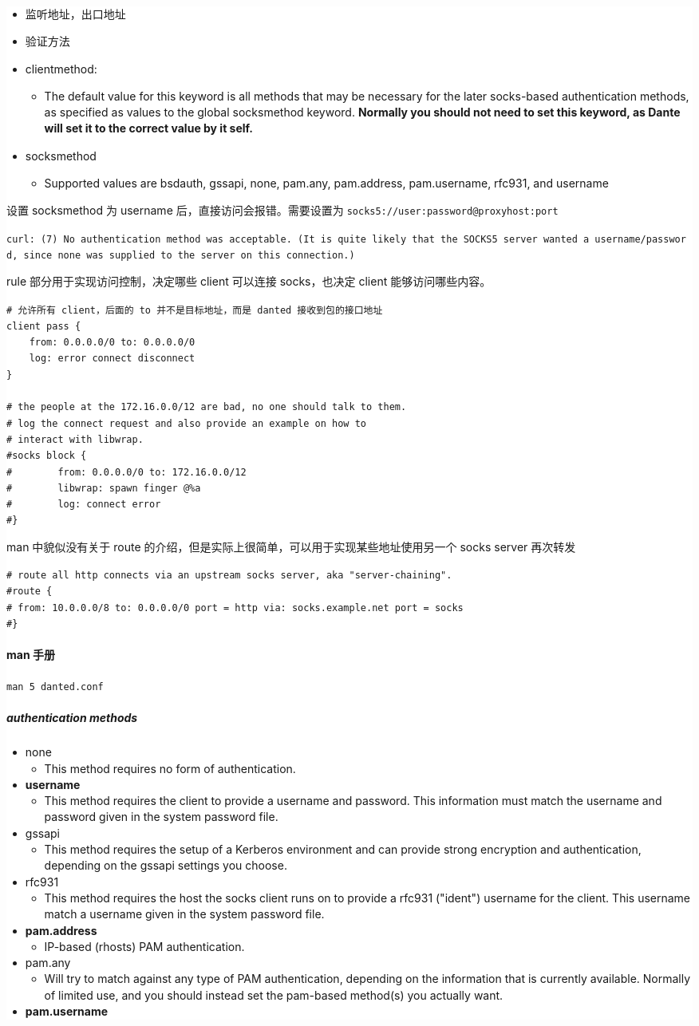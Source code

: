 - 监听地址，出口地址
- 验证方法

- clientmethod:
  - The  default  value  for this keyword is all methods that may be necessary for the later socks-based authentication methods, as specified as values to the global socksmethod keyword.  **Normally you should not need to set this keyword, as Dante will set it to the correct value by it self.**
- socksmethod
  - Supported values are bsdauth, gssapi, none, pam.any, pam.address, pam.username, rfc931, and username

设置 socksmethod 为 username 后，直接访问会报错。需要设置为 `socks5://user:password@proxyhost:port`

```
curl: (7) No authentication method was acceptable. (It is quite likely that the SOCKS5 server wanted a username/password, since none was supplied to the server on this connection.)
```


rule 部分用于实现访问控制，决定哪些 client 可以连接 socks，也决定 client 能够访问哪些内容。

```
# 允许所有 client，后面的 to 并不是目标地址，而是 danted 接收到包的接口地址
client pass {
    from: 0.0.0.0/0 to: 0.0.0.0/0
    log: error connect disconnect
}

# the people at the 172.16.0.0/12 are bad, no one should talk to them.
# log the connect request and also provide an example on how to
# interact with libwrap.
#socks block {
#        from: 0.0.0.0/0 to: 172.16.0.0/12
#        libwrap: spawn finger @%a
#        log: connect error
#}
```

man 中貌似没有关于 route 的介绍，但是实际上很简单，可以用于实现某些地址使用另一个 socks server 再次转发
```
# route all http connects via an upstream socks server, aka "server-chaining".
#route {
# from: 10.0.0.0/8 to: 0.0.0.0/0 port = http via: socks.example.net port = socks
#}
```

#### man 手册

`man 5 danted.conf`
##### authentication methods

- none
  - This method requires no form of authentication.
- **username**
  - This method requires the client to provide a username and password.  This information must match the username and password given in the system password file.
- gssapi
  - This method requires the setup of a Kerberos environment and can provide strong encryption and authentication, depending on the gssapi settings you choose.
- rfc931
  - This method requires the host the socks client runs on to provide a rfc931 ("ident") username for the client.  This username match a username given in the system password file.
- **pam.address**
  - IP-based (rhosts) PAM authentication.
- pam.any
  - Will try to match against any type of PAM authentication, depending on the information that is currently available.  Normally of limited use, and you should instead set the pam-based method(s) you actually want.
- **pam.username**